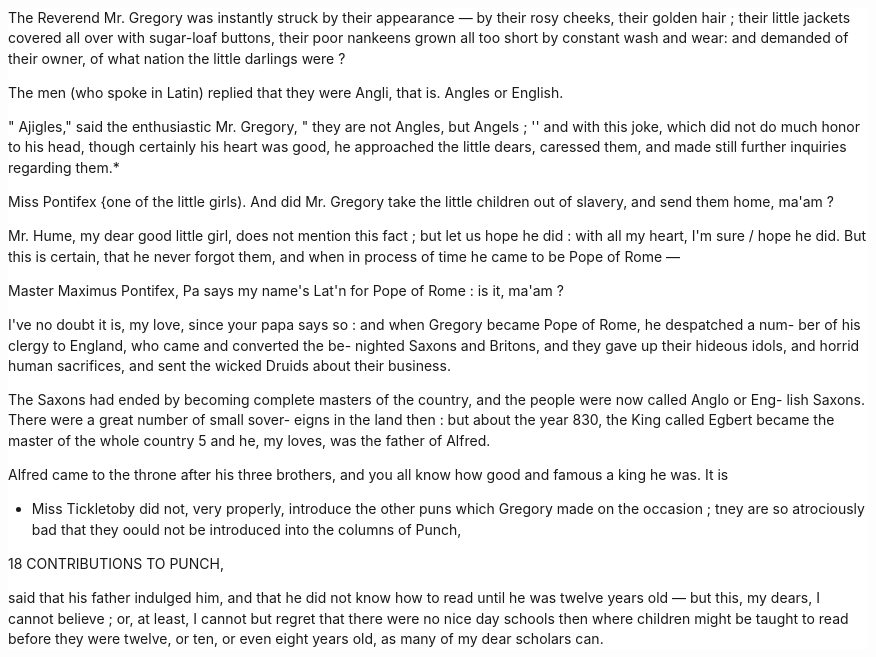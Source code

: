 The Reverend Mr. Gregory was instantly struck by their
appearance — by their rosy cheeks, their golden hair ; their
little jackets covered all over with sugar-loaf buttons, their
poor nankeens grown all too short by constant wash and
wear: and demanded of their owner, of what nation the
little darlings were ?

The men (who spoke in Latin) replied that they were
Angli, that is. Angles or English.

" Ajigles," said the enthusiastic Mr. Gregory, " they are
not Angles, but Angels ; '' and with this joke, which did
not do much honor to his head, though certainly his heart
was good, he approached the little dears, caressed them,
and made still further inquiries regarding them.*

Miss Pontifex {one of the little girls). And did Mr.
Gregory take the little children out of slavery, and send
them home, ma'am ?

Mr. Hume, my dear good little girl, does not mention this
fact ; but let us hope he did : with all my heart, I'm sure /
hope he did. But this is certain, that he never forgot them,
and when in process of time he came to be Pope of
Rome —

Master Maximus Pontifex, Pa says my name's Lat'n for
Pope of Rome : is it, ma'am ?

I've no doubt it is, my love, since your papa says so : and
when Gregory became Pope of Rome, he despatched a num-
ber of his clergy to England, who came and converted the be-
nighted Saxons and Britons, and they gave up their hideous
idols, and horrid human sacrifices, and sent the wicked
Druids about their business.

The Saxons had ended by becoming complete masters of
the country, and the people were now called Anglo or Eng-
lish Saxons. There were a great number of small sover-
eigns in the land then : but about the year 830, the King
called Egbert became the master of the whole country 5 and
he, my loves, was the father of Alfred.

Alfred came to the throne after his three brothers, and
you all know how good and famous a king he was. It is

* Miss Tickletoby did not, very properly, introduce the other puns
which Gregory made on the occasion ; tney are so atrociously bad that
they oould not be introduced into the columns of Punch,



18 CONTRIBUTIONS TO PUNCH,

said that his father indulged him, and that he did not know
how to read until he was twelve years old — but this, my
dears, I cannot believe ; or, at least, I cannot but regret that
there were no nice day schools then where children might
be taught to read before they were twelve, or ten, or even
eight years old, as many of my dear scholars can.

